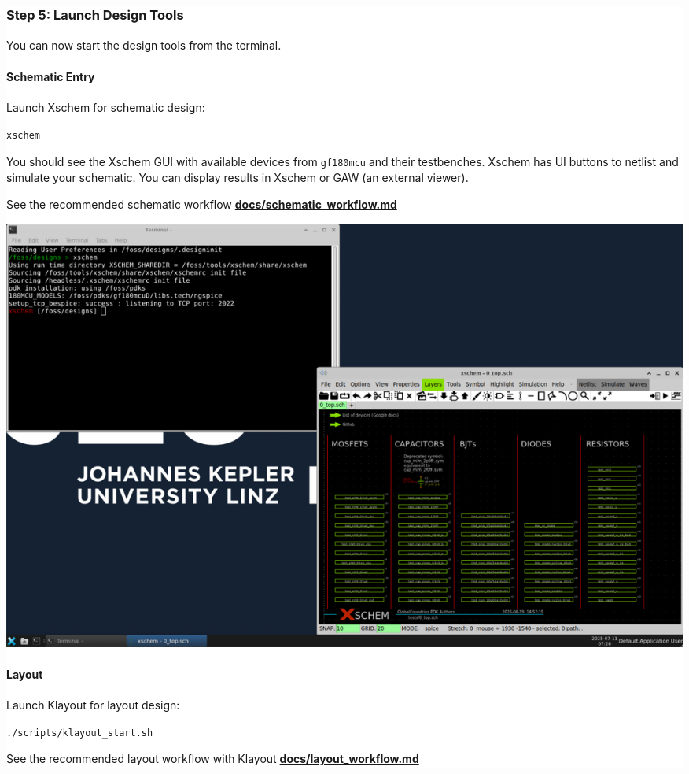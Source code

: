 ### Step 5: Launch Design Tools

You can now start the design tools from the terminal. 

#### Schematic Entry

Launch Xschem for schematic design:
```bash
xschem
```
You should see the Xschem GUI with available devices from `gf180mcu` and their testbenches. Xschem has UI buttons to netlist and simulate your schematic. You can display results in Xschem or GAW (an external viewer).

See the recommended schematic workflow **[docs/schematic_workflow.md](docs/schematic_workflow.md)**

![Xschem interface with PDK libraries loaded](docs/screenshots/start_xschem.png)

#### Layout

Launch Klayout for layout design:
```bash
./scripts/klayout_start.sh
```
See the recommended layout workflow with Klayout **[docs/layout_workflow.md](docs/layout_workflow.md)**
